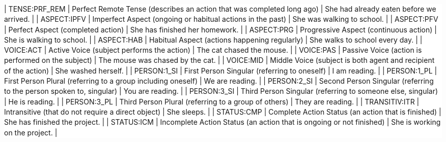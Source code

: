 | TENSE:PRF_REM   | Perfect Remote Tense (describes an action that was completed long ago) | She had already eaten before we arrived.        |
| ASPECT:IPFV     | Imperfect Aspect (ongoing or habitual actions in the past)     | She was walking to school.                          |
| ASPECT:PFV      | Perfect Aspect (completed action)                              | She has finished her homework.                      |
| ASPECT:PRG      | Progressive Aspect (continuous action)                         | She is walking to school.                           |
| ASPECT:HAB      | Habitual Aspect (actions happening regularly)                  | She walks to school every day.                      |
| VOICE:ACT       | Active Voice (subject performs the action)                     | The cat chased the mouse.                           |
| VOICE:PAS       | Passive Voice (action is performed on the subject)             | The mouse was chased by the cat.                    |
| VOICE:MID       | Middle Voice (subject is both agent and recipient of the action) | She washed herself.                                 |
| PERSON:1_SI     | First Person Singular (referring to oneself)                   | I am reading.                                       |
| PERSON:1_PL     | First Person Plural (referring to a group including oneself)   | We are reading.                                     |
| PERSON:2_SI     | Second Person Singular (referring to the person spoken to, singular) | You are reading.                                 |
| PERSON:3_SI     | Third Person Singular (referring to someone else, singular)    | He is reading.                                      |
| PERSON:3_PL     | Third Person Plural (referring to a group of others)           | They are reading.                                   |
| TRANSITIV:ITR   | Intransitive (that do not require a direct object)             | She sleeps.                                         |
| STATUS:CMP      | Complete Action Status (an action that is finished)            | She has finished the project.                       |
| STATUS:ICM      | Incomplete Action Status (an action that is ongoing or not finished) | She is working on the project.                   |